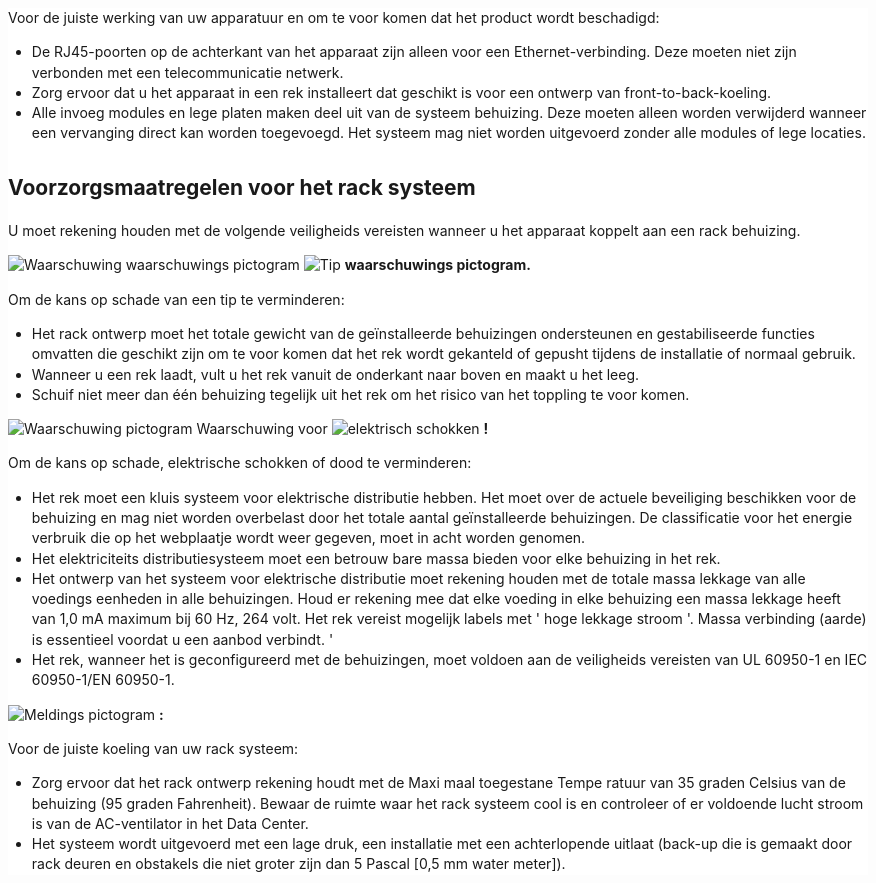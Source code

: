 Voor de juiste werking van uw apparatuur en om te voor komen dat het product wordt beschadigd:

* De RJ45-poorten op de achterkant van het apparaat zijn alleen voor een Ethernet-verbinding. Deze moeten niet zijn verbonden met een telecommunicatie netwerk.
* Zorg ervoor dat u het apparaat in een rek installeert dat geschikt is voor een ontwerp van front-to-back-koeling.
* Alle invoeg modules en lege platen maken deel uit van de systeem behuizing. Deze moeten alleen worden verwijderd wanneer een vervanging direct kan worden toegevoegd. Het systeem mag niet worden uitgevoerd zonder alle modules of lege locaties.

## <a name="rack-system-precautions"></a>Voorzorgsmaatregelen voor het rack systeem
U moet rekening houden met de volgende veiligheids vereisten wanneer u het apparaat koppelt aan een rack behuizing.

![Waarschuwing waarschuwings pictogram ](./media/storsimple-safety/IC740879.png) ![ Tip ](./media/storsimple-safety/IC740886.png) **waarschuwings pictogram.**

Om de kans op schade van een tip te verminderen:

* Het rack ontwerp moet het totale gewicht van de geïnstalleerde behuizingen ondersteunen en gestabiliseerde functies omvatten die geschikt zijn om te voor komen dat het rek wordt gekanteld of gepusht tijdens de installatie of normaal gebruik.
* Wanneer u een rek laadt, vult u het rek vanuit de onderkant naar boven en maakt u het leeg.
* Schuif niet meer dan één behuizing tegelijk uit het rek om het risico van het toppling te voor komen.

![Waarschuwing pictogram Waarschuwing voor ](./media/storsimple-safety/IC740879.png) ![ elektrisch schokken ](./media/storsimple-safety/IC740882.png) **!**

Om de kans op schade, elektrische schokken of dood te verminderen:

* Het rek moet een kluis systeem voor elektrische distributie hebben. Het moet over de actuele beveiliging beschikken voor de behuizing en mag niet worden overbelast door het totale aantal geïnstalleerde behuizingen. De classificatie voor het energie verbruik die op het webplaatje wordt weer gegeven, moet in acht worden genomen.
* Het elektriciteits distributiesysteem moet een betrouw bare massa bieden voor elke behuizing in het rek.
* Het ontwerp van het systeem voor elektrische distributie moet rekening houden met de totale massa lekkage van alle voedings eenheden in alle behuizingen. Houd er rekening mee dat elke voeding in elke behuizing een massa lekkage heeft van 1,0 mA maximum bij 60 Hz, 264 volt. Het rek vereist mogelijk labels met ' hoge lekkage stroom '. Massa verbinding (aarde) is essentieel voordat u een aanbod verbindt. '
* Het rek, wanneer het is geconfigureerd met de behuizingen, moet voldoen aan de veiligheids vereisten van UL 60950-1 en IEC 60950-1/EN 60950-1.

![Meldings pictogram ](./media/storsimple-safety/IC740881.png) **:**

Voor de juiste koeling van uw rack systeem:

* Zorg ervoor dat het rack ontwerp rekening houdt met de Maxi maal toegestane Tempe ratuur van 35 graden Celsius van de behuizing (95 graden Fahrenheit). Bewaar de ruimte waar het rack systeem cool is en controleer of er voldoende lucht stroom is van de AC-ventilator in het Data Center.
* Het systeem wordt uitgevoerd met een lage druk, een installatie met een achterlopende uitlaat (back-up die is gemaakt door rack deuren en obstakels die niet groter zijn dan 5 Pascal [0,5 mm water meter]).
